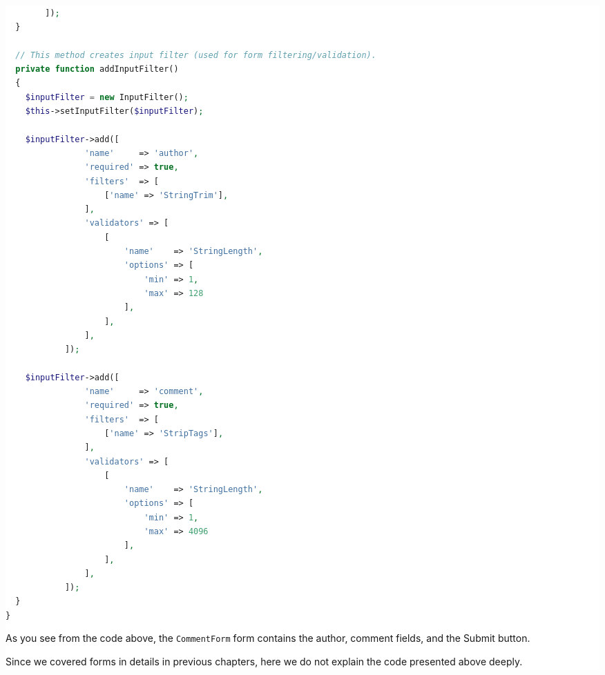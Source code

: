 ~~~php
        ]);
  }

  // This method creates input filter (used for form filtering/validation).
  private function addInputFilter()
  {
    $inputFilter = new InputFilter();
    $this->setInputFilter($inputFilter);

    $inputFilter->add([
                'name'     => 'author',
                'required' => true,
                'filters'  => [
                    ['name' => 'StringTrim'],
                ],
                'validators' => [
                    [
                        'name'    => 'StringLength',
                        'options' => [
                            'min' => 1,
                            'max' => 128
                        ],
                    ],
                ],
            ]);

    $inputFilter->add([
                'name'     => 'comment',
                'required' => true,
                'filters'  => [
                    ['name' => 'StripTags'],
                ],
                'validators' => [
                    [
                        'name'    => 'StringLength',
                        'options' => [
                            'min' => 1,
                            'max' => 4096
                        ],
                    ],
                ],
            ]);
  }
}
~~~

As you see from the code above, the `CommentForm` form contains the author, comment fields, and the Submit button.

Since we covered forms in details in previous chapters, here we do not explain the code
presented above deeply.


[^doctrine_config]: The tree in figure 12.5 may be different than you have in your own application,
[^annotation_namespaces]: Doctrine-provided annotation tags are implemented as classes living